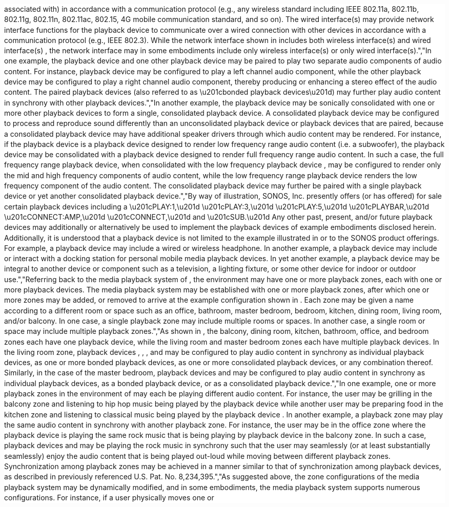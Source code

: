 associated with) in accordance with a communication protocol (e.g., any wireless standard including IEEE 802.11a, 802.11b, 802.11g, 802.11n, 802.11ac, 802.15, 4G mobile communication standard, and so on). The wired interface(s)  may provide network interface functions for the playback device  to communicate over a wired connection with other devices in accordance with a communication protocol (e.g., IEEE 802.3). While the network interface  shown in  includes both wireless interface(s)  and wired interface(s) , the network interface  may in some embodiments include only wireless interface(s) or only wired interface(s).","In one example, the playback device  and one other playback device may be paired to play two separate audio components of audio content. For instance, playback device  may be configured to play a left channel audio component, while the other playback device may be configured to play a right channel audio component, thereby producing or enhancing a stereo effect of the audio content. The paired playback devices (also referred to as \u201cbonded playback devices\u201d) may further play audio content in synchrony with other playback devices.","In another example, the playback device  may be sonically consolidated with one or more other playback devices to form a single, consolidated playback device. A consolidated playback device may be configured to process and reproduce sound differently than an unconsolidated playback device or playback devices that are paired, because a consolidated playback device may have additional speaker drivers through which audio content may be rendered. For instance, if the playback device  is a playback device designed to render low frequency range audio content (i.e. a subwoofer), the playback device  may be consolidated with a playback device designed to render full frequency range audio content. In such a case, the full frequency range playback device, when consolidated with the low frequency playback device , may be configured to render only the mid and high frequency components of audio content, while the low frequency range playback device  renders the low frequency component of the audio content. The consolidated playback device may further be paired with a single playback device or yet another consolidated playback device.","By way of illustration, SONOS, Inc. presently offers (or has offered) for sale certain playback devices including a \u201cPLAY:1,\u201d \u201cPLAY:3,\u201d \u201cPLAY:5,\u201d \u201cPLAYBAR,\u201d \u201cCONNECT:AMP,\u201d \u201cCONNECT,\u201d and \u201cSUB.\u201d Any other past, present, and\/or future playback devices may additionally or alternatively be used to implement the playback devices of example embodiments disclosed herein. Additionally, it is understood that a playback device is not limited to the example illustrated in  or to the SONOS product offerings. For example, a playback device may include a wired or wireless headphone. In another example, a playback device may include or interact with a docking station for personal mobile media playback devices. In yet another example, a playback device may be integral to another device or component such as a television, a lighting fixture, or some other device for indoor or outdoor use.","Referring back to the media playback system  of , the environment may have one or more playback zones, each with one or more playback devices. The media playback system  may be established with one or more playback zones, after which one or more zones may be added, or removed to arrive at the example configuration shown in . Each zone may be given a name according to a different room or space such as an office, bathroom, master bedroom, bedroom, kitchen, dining room, living room, and\/or balcony. In one case, a single playback zone may include multiple rooms or spaces. In another case, a single room or space may include multiple playback zones.","As shown in , the balcony, dining room, kitchen, bathroom, office, and bedroom zones each have one playback device, while the living room and master bedroom zones each have multiple playback devices. In the living room zone, playback devices , , , and  may be configured to play audio content in synchrony as individual playback devices, as one or more bonded playback devices, as one or more consolidated playback devices, or any combination thereof. Similarly, in the case of the master bedroom, playback devices  and  may be configured to play audio content in synchrony as individual playback devices, as a bonded playback device, or as a consolidated playback device.","In one example, one or more playback zones in the environment of  may each be playing different audio content. For instance, the user may be grilling in the balcony zone and listening to hip hop music being played by the playback device  while another user may be preparing food in the kitchen zone and listening to classical music being played by the playback device . In another example, a playback zone may play the same audio content in synchrony with another playback zone. For instance, the user may be in the office zone where the playback device  is playing the same rock music that is being playing by playback device  in the balcony zone. In such a case, playback devices  and  may be playing the rock music in synchrony such that the user may seamlessly (or at least substantially seamlessly) enjoy the audio content that is being played out-loud while moving between different playback zones. Synchronization among playback zones may be achieved in a manner similar to that of synchronization among playback devices, as described in previously referenced U.S. Pat. No. 8,234,395.","As suggested above, the zone configurations of the media playback system  may be dynamically modified, and in some embodiments, the media playback system  supports numerous configurations. For instance, if a user physically moves one or